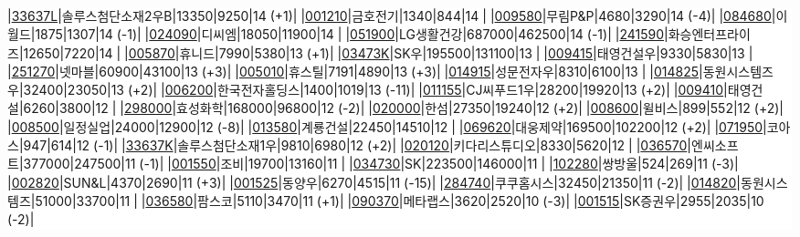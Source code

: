 |[33637L](https://finance.daum.net/quotes/A33637L)|솔루스첨단소재2우B|13350|9250|14 (+1)|
|[001210](https://finance.daum.net/quotes/A001210)|금호전기|1340|844|14 |
|[009580](https://finance.daum.net/quotes/A009580)|무림P&P|4680|3290|14 (-4)|
|[084680](https://finance.daum.net/quotes/A084680)|이월드|1875|1307|14 (-1)|
|[024090](https://finance.daum.net/quotes/A024090)|디씨엠|18050|11900|14 |
|[051900](https://finance.daum.net/quotes/A051900)|LG생활건강|687000|462500|14 (-1)|
|[241590](https://finance.daum.net/quotes/A241590)|화승엔터프라이즈|12650|7220|14 |
|[005870](https://finance.daum.net/quotes/A005870)|휴니드|7990|5380|13 (+1)|
|[03473K](https://finance.daum.net/quotes/A03473K)|SK우|195500|131100|13 |
|[009415](https://finance.daum.net/quotes/A009415)|태영건설우|9330|5830|13 |
|[251270](https://finance.daum.net/quotes/A251270)|넷마블|60900|43100|13 (+3)|
|[005010](https://finance.daum.net/quotes/A005010)|휴스틸|7191|4890|13 (+3)|
|[014915](https://finance.daum.net/quotes/A014915)|성문전자우|8310|6100|13 |
|[014825](https://finance.daum.net/quotes/A014825)|동원시스템즈우|32400|23050|13 (+2)|
|[006200](https://finance.daum.net/quotes/A006200)|한국전자홀딩스|1400|1019|13 (-11)|
|[011155](https://finance.daum.net/quotes/A011155)|CJ씨푸드1우|28200|19920|13 (+2)|
|[009410](https://finance.daum.net/quotes/A009410)|태영건설|6260|3800|12 |
|[298000](https://finance.daum.net/quotes/A298000)|효성화학|168000|96800|12 (-2)|
|[020000](https://finance.daum.net/quotes/A020000)|한섬|27350|19240|12 (+2)|
|[008600](https://finance.daum.net/quotes/A008600)|윌비스|899|552|12 (+2)|
|[008500](https://finance.daum.net/quotes/A008500)|일정실업|24000|12900|12 (-8)|
|[013580](https://finance.daum.net/quotes/A013580)|계룡건설|22450|14510|12 |
|[069620](https://finance.daum.net/quotes/A069620)|대웅제약|169500|102200|12 (+2)|
|[071950](https://finance.daum.net/quotes/A071950)|코아스|947|614|12 (-1)|
|[33637K](https://finance.daum.net/quotes/A33637K)|솔루스첨단소재1우|9810|6980|12 (+2)|
|[020120](https://finance.daum.net/quotes/A020120)|키다리스튜디오|8330|5620|12 |
|[036570](https://finance.daum.net/quotes/A036570)|엔씨소프트|377000|247500|11 (-1)|
|[001550](https://finance.daum.net/quotes/A001550)|조비|19700|13160|11 |
|[034730](https://finance.daum.net/quotes/A034730)|SK|223500|146000|11 |
|[102280](https://finance.daum.net/quotes/A102280)|쌍방울|524|269|11 (-3)|
|[002820](https://finance.daum.net/quotes/A002820)|SUN&L|4370|2690|11 (+3)|
|[001525](https://finance.daum.net/quotes/A001525)|동양우|6270|4515|11 (-15)|
|[284740](https://finance.daum.net/quotes/A284740)|쿠쿠홈시스|32450|21350|11 (-2)|
|[014820](https://finance.daum.net/quotes/A014820)|동원시스템즈|51000|33700|11 |
|[036580](https://finance.daum.net/quotes/A036580)|팜스코|5110|3470|11 (+1)|
|[090370](https://finance.daum.net/quotes/A090370)|메타랩스|3620|2520|10 (-3)|
|[001515](https://finance.daum.net/quotes/A001515)|SK증권우|2955|2035|10 (-2)|